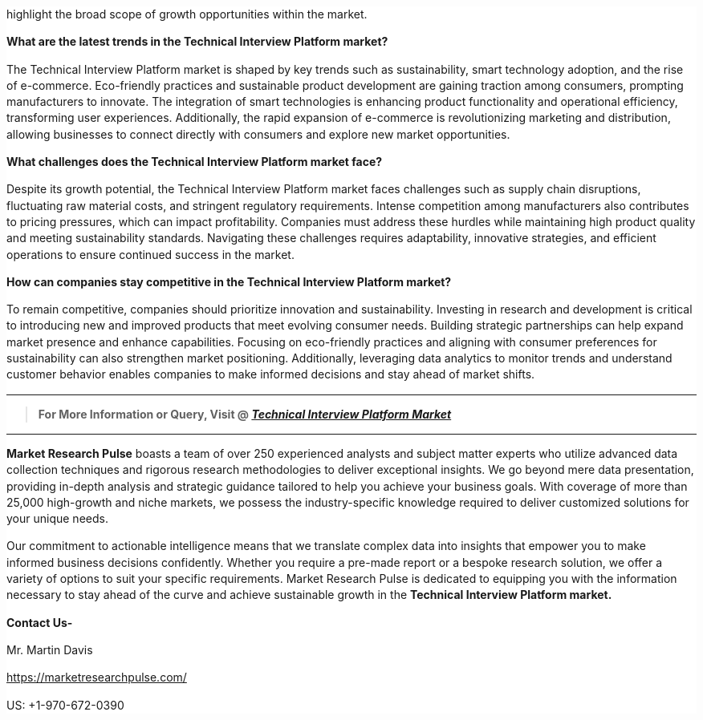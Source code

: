 highlight the broad scope of growth opportunities within the market.</p><p><strong>What are the latest trends in the Technical Interview Platform market?</strong></p><p>The Technical Interview Platform market is shaped by key trends such as sustainability, smart technology adoption, and the rise of e-commerce. Eco-friendly practices and sustainable product development are gaining traction among consumers, prompting manufacturers to innovate. The integration of smart technologies is enhancing product functionality and operational efficiency, transforming user experiences. Additionally, the rapid expansion of e-commerce is revolutionizing marketing and distribution, allowing businesses to connect directly with consumers and explore new market opportunities.</p><p><strong>What challenges does the Technical Interview Platform market face?</strong></p><p>Despite its growth potential, the Technical Interview Platform market faces challenges such as supply chain disruptions, fluctuating raw material costs, and stringent regulatory requirements. Intense competition among manufacturers also contributes to pricing pressures, which can impact profitability. Companies must address these hurdles while maintaining high product quality and meeting sustainability standards. Navigating these challenges requires adaptability, innovative strategies, and efficient operations to ensure continued success in the market.</p><p><strong>How can companies stay competitive in the Technical Interview Platform market?</strong></p><p>To remain competitive, companies should prioritize innovation and sustainability. Investing in research and development is critical to introducing new and improved products that meet evolving consumer needs. Building strategic partnerships can help expand market presence and enhance capabilities. Focusing on eco-friendly practices and aligning with consumer preferences for sustainability can also strengthen market positioning. Additionally, leveraging data analytics to monitor trends and understand customer behavior enables companies to make informed decisions and stay ahead of market shifts.</p><hr /><blockquote><p><strong>For More Information or Query, Visit @&nbsp;<em><a href="https://marketresearchpulse.com/report/8919/technical-interview-platform-market?utm_source=Linkedin&utm_medium=0117">Technical Interview Platform Market</a></em></strong></p></blockquote><hr /><p><strong>Market Research Pulse</strong> boasts a team of over 250 experienced analysts and subject matter experts who utilize advanced data collection techniques and rigorous research methodologies to deliver exceptional insights. We go beyond mere data presentation, providing in-depth analysis and strategic guidance tailored to help you achieve your business goals. With coverage of more than 25,000 high-growth and niche markets, we possess the industry-specific knowledge required to deliver customized solutions for your unique needs.</p><p>Our commitment to actionable intelligence means that we translate complex data into insights that empower you to make informed business decisions confidently. Whether you require a pre-made report or a bespoke research solution, we offer a variety of options to suit your specific requirements. Market Research Pulse is dedicated to equipping you with the information necessary to stay ahead of the curve and achieve sustainable growth in the <strong>Technical Interview Platform market.</strong></p><p><strong>Contact Us-</strong></p><p>Mr. Martin Davis</p><p>https://marketresearchpulse.com/</p><p>US: +1-970-672-0390</p>
